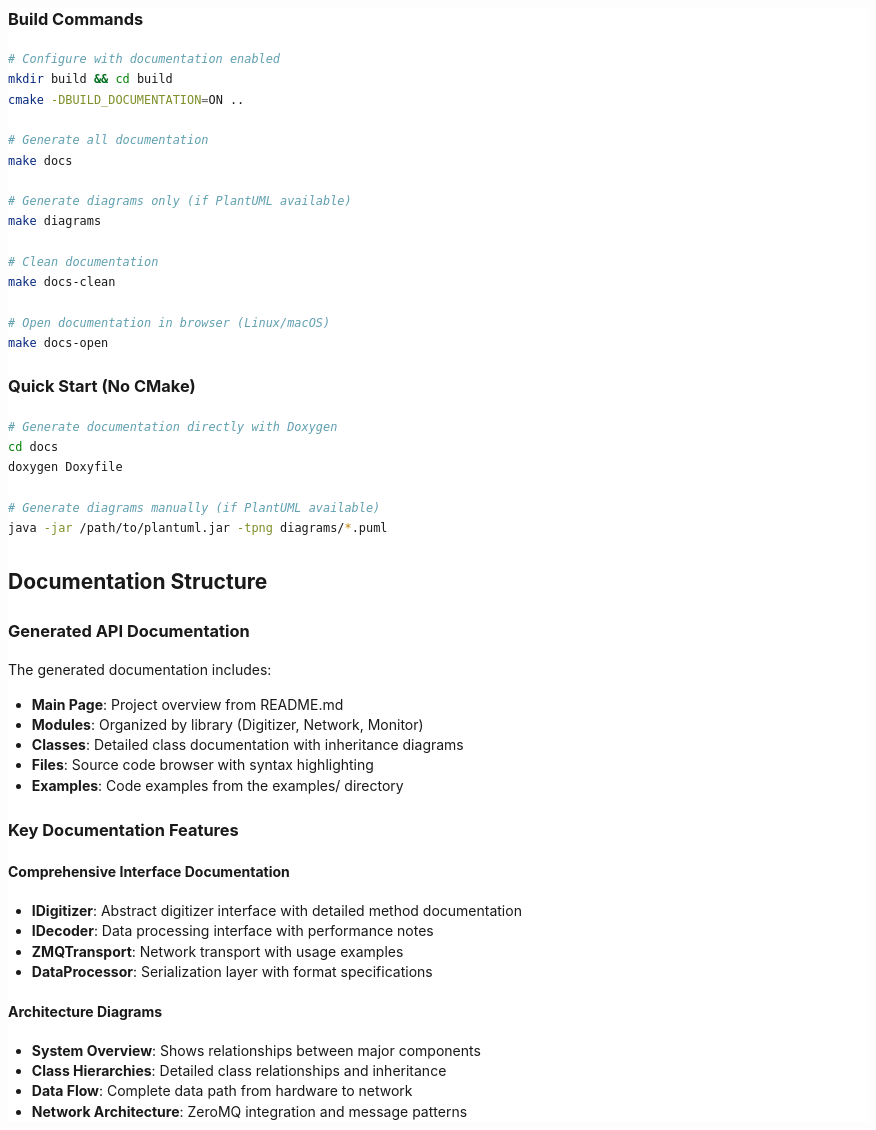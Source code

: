### Build Commands

```bash
# Configure with documentation enabled
mkdir build && cd build
cmake -DBUILD_DOCUMENTATION=ON ..

# Generate all documentation
make docs

# Generate diagrams only (if PlantUML available)
make diagrams

# Clean documentation
make docs-clean

# Open documentation in browser (Linux/macOS)
make docs-open
```

### Quick Start (No CMake)

```bash
# Generate documentation directly with Doxygen
cd docs
doxygen Doxyfile

# Generate diagrams manually (if PlantUML available)
java -jar /path/to/plantuml.jar -tpng diagrams/*.puml
```

## Documentation Structure

### Generated API Documentation

The generated documentation includes:

- **Main Page**: Project overview from README.md
- **Modules**: Organized by library (Digitizer, Network, Monitor)
- **Classes**: Detailed class documentation with inheritance diagrams
- **Files**: Source code browser with syntax highlighting
- **Examples**: Code examples from the examples/ directory

### Key Documentation Features

#### Comprehensive Interface Documentation
- **IDigitizer**: Abstract digitizer interface with detailed method documentation
- **IDecoder**: Data processing interface with performance notes
- **ZMQTransport**: Network transport with usage examples
- **DataProcessor**: Serialization layer with format specifications

#### Architecture Diagrams
- **System Overview**: Shows relationships between major components
- **Class Hierarchies**: Detailed class relationships and inheritance
- **Data Flow**: Complete data path from hardware to network
- **Network Architecture**: ZeroMQ integration and message patterns
